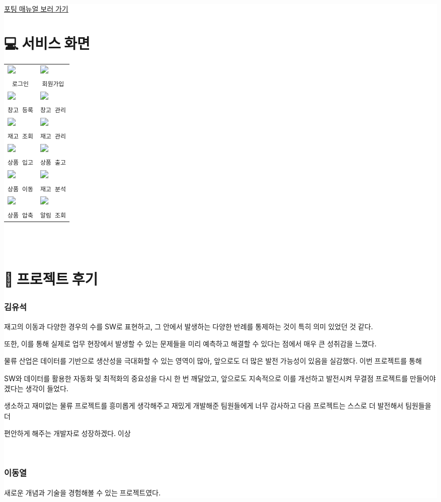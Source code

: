 [포팅 매뉴얼 보러 가기](https://ddongyul.notion.site/13d3341fb6a54d76bd78ab94609820f3?pvs=74)
<br>


# 💻 서비스 화면


|                                                                                                                   |                                                                                                                   |
|-------------------------------------------------------------------------------------------------------------------|-------------------------------------------------------------------------------------------------------------------|
| <img src="https://user-images.githubusercontent.com/59721896/220111432-dd13f339-0940-4611-9390-e1173c9ad521.png"> | <img src="https://user-images.githubusercontent.com/59721896/220107195-65eb367a-7972-4020-b663-02f505731362.png"> |
| <div align=center> `로그인` </div>                                                                                   | <div align=center> `회원가입` </div>                                                                                  |
| <img src="https://user-images.githubusercontent.com/59721896/220107977-1375385a-36f4-4d89-b31d-33c5348c5e3e.png"> | <img src="https://user-images.githubusercontent.com/59721896/220108925-7f1437be-b2be-42db-8971-472f47f3aa20.png"> |
| <div align=center> `창고 등록` </div>                                                                                 | <div align=center> `창고 관리` </div>                                                                                 |
| <img src="https://user-images.githubusercontent.com/59721896/220112349-0e0f9b2b-3c39-46e1-ba71-6366bd30c7bc.png"> | <img src="https://user-images.githubusercontent.com/59721896/220109116-c9199710-99b1-48a8-b807-ea1d2516ded6.png"> |
| <div align=center> `재고 조회` </div>                                                                                 | <div align=center> `재고 관리` </div>                                                                                 |
| <img src="https://user-images.githubusercontent.com/59721896/220109650-545b0608-0a1b-42cb-84d6-910361531461.png"> | <img src="https://user-images.githubusercontent.com/59721896/220109690-7302aec9-dd97-48c4-969c-da3a8fa3317e.png"> |
| <div align=center> `상품 입고` </div>                                                                                 | <div align=center> `상품 출고` </div>                                                                                 |
| <img src="https://user-images.githubusercontent.com/59721896/220109650-545b0608-0a1b-42cb-84d6-910361531461.png"> | <img src="https://user-images.githubusercontent.com/59721896/220109690-7302aec9-dd97-48c4-969c-da3a8fa3317e.png"> |
| <div align=center> `상품 이동` </div>                                                                                 | <div align=center> `재고 분석` </div>                                                                                 |
| <img src="https://user-images.githubusercontent.com/59721896/220109650-545b0608-0a1b-42cb-84d6-910361531461.png"> | <img src="https://user-images.githubusercontent.com/59721896/220109690-7302aec9-dd97-48c4-969c-da3a8fa3317e.png"> |
| <div align=center> `상품 압축` </div>                                                                                 | <div align=center> `알림 조회` </div>                                                                                 |


<br>

<br>

# 📝 프로젝트 후기

### 김유석
  재고의 이동과 다양한 경우의 수를 SW로 표현하고, 그 안에서 발생하는 다양한 반례를 통제하는 것이 특히 의미 있었던 것 같다.

   또한, 이를 통해 실제로 업무 현장에서 발생할 수 있는 문제들을 미리 예측하고 해결할 수 있다는 점에서 매우 큰 성취감을 느꼈다. 
   
   물류 산업은 데이터를 기반으로 생산성을 극대화할 수 있는 영역이 많아, 앞으로도 더 많은 발전 가능성이 있음을 실감했다. 이번 프로젝트를 통해    
   
   SW와 데이터를 활용한 자동화 및 최적화의 중요성을 다시 한 번 깨달았고, 앞으로도 지속적으로 이를 개선하고 발전시켜 무결점 프로젝트를 
   만들어야겠다는 생각이 들었다. 

   생소하고 재미없는 물류 프로젝트를 흥미롭게 생각해주고 재밌게 개발해준 팀원들에게 너무 감사하고 다음 프로젝트는 스스로 더 발전해서 팀원들을 더 
   
   편안하게 해주는 개발자로 성장하겠다. 이상
    

<br>
    
### 이동열
새로운 개념과 기술을 경험해볼 수 있는 프로젝트였다.
